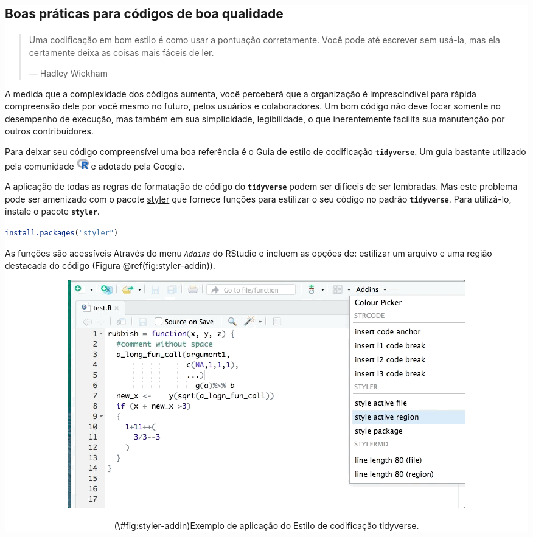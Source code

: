 



## Boas práticas para códigos de boa qualidade



> Uma codificação em bom estilo é como usar a pontuação corretamente. Você pode até escrever sem usá-la, mas ela certamente deixa as coisas mais fáceis de ler.
>
>— Hadley Wickham






A medida que a complexidade dos códigos aumenta, você perceberá que a organização é imprescindível para rápida compreensão dele por você mesmo no futuro, pelos usuários e colaboradores. Um bom código não deve focar somente no desempenho de execução, mas também em sua simplicidade, legibilidade, o que inerentemente facilita sua manutenção por outros contribuidores.

Para deixar seu código compreensível uma boa referência é o [Guia de estilo de codificação **`tidyverse`**](https://style.tidyverse.org/). Um guia bastante utilizado pela comunidade <img src="images/logo_r.png" width="20"> e adotado pela [Google](https://google.github.io/styleguide/Rguide.html). 

A aplicação de todas as regras de formatação de código do **`tidyverse`** podem ser difíceis de ser lembradas. Mas este problema pode ser amenizado com o pacote [styler](http://styler.r-lib.org/) que fornece funções para estilizar o seu código no padrão **`tidyverse`**. Para utilizá-lo, instale o pacote **`styler`**.


```r
install.packages("styler")
```

As funções são acessíveis Através do menu  *`Addins`* do RStudio e incluem as opções de: estilizar um arquivo e uma região destacada do código (Figura \@ref(fig:styler-addin)).


<div class="figure" style="text-align: center">
<img src="images/styler_0.1.gif" alt="Exemplo de aplicação do Estilo de codificação tidyverse."  />
<p class="caption">(\#fig:styler-addin)Exemplo de aplicação do Estilo de codificação tidyverse.</p>
</div>
